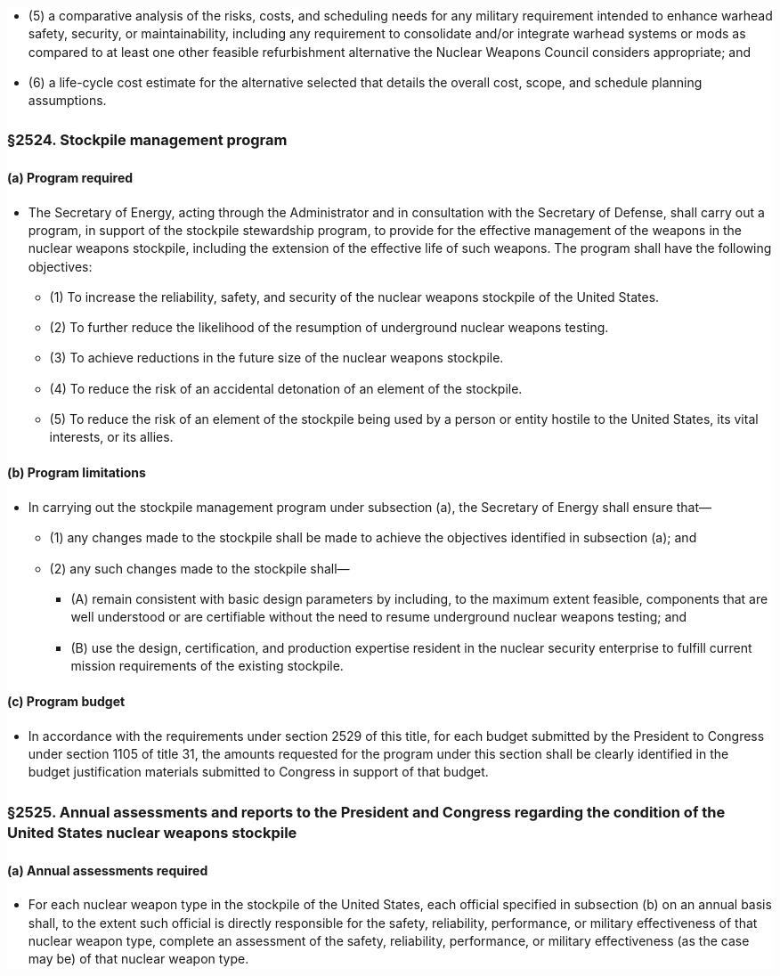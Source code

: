   * (5) a comparative analysis of the risks, costs, and scheduling needs for any military requirement intended to enhance warhead safety, security, or maintainability, including any requirement to consolidate and/or integrate warhead systems or mods as compared to at least one other feasible refurbishment alternative the Nuclear Weapons Council considers appropriate; and

  * (6) a life-cycle cost estimate for the alternative selected that details the overall cost, scope, and schedule planning assumptions.

### §2524. Stockpile management program
#### (a) Program required
* The Secretary of Energy, acting through the Administrator and in consultation with the Secretary of Defense, shall carry out a program, in support of the stockpile stewardship program, to provide for the effective management of the weapons in the nuclear weapons stockpile, including the extension of the effective life of such weapons. The program shall have the following objectives:

  * (1) To increase the reliability, safety, and security of the nuclear weapons stockpile of the United States.

  * (2) To further reduce the likelihood of the resumption of underground nuclear weapons testing.

  * (3) To achieve reductions in the future size of the nuclear weapons stockpile.

  * (4) To reduce the risk of an accidental detonation of an element of the stockpile.

  * (5) To reduce the risk of an element of the stockpile being used by a person or entity hostile to the United States, its vital interests, or its allies.

#### (b) Program limitations
* In carrying out the stockpile management program under subsection (a), the Secretary of Energy shall ensure that—

  * (1) any changes made to the stockpile shall be made to achieve the objectives identified in subsection (a); and

  * (2) any such changes made to the stockpile shall—

    * (A) remain consistent with basic design parameters by including, to the maximum extent feasible, components that are well understood or are certifiable without the need to resume underground nuclear weapons testing; and

    * (B) use the design, certification, and production expertise resident in the nuclear security enterprise to fulfill current mission requirements of the existing stockpile.

#### (c) Program budget
* In accordance with the requirements under section 2529 of this title, for each budget submitted by the President to Congress under section 1105 of title 31, the amounts requested for the program under this section shall be clearly identified in the budget justification materials submitted to Congress in support of that budget.

### §2525. Annual assessments and reports to the President and Congress regarding the condition of the United States nuclear weapons stockpile
#### (a) Annual assessments required
* For each nuclear weapon type in the stockpile of the United States, each official specified in subsection (b) on an annual basis shall, to the extent such official is directly responsible for the safety, reliability, performance, or military effectiveness of that nuclear weapon type, complete an assessment of the safety, reliability, performance, or military effectiveness (as the case may be) of that nuclear weapon type.
